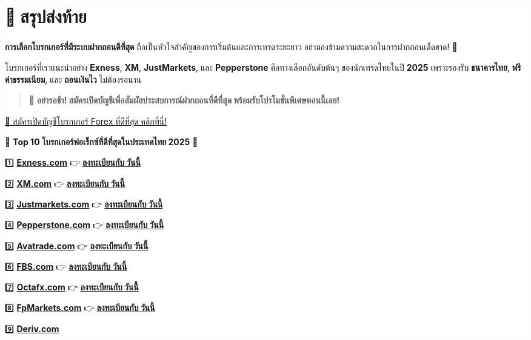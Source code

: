 
# 🚀 สรุปส่งท้าย

**การเลือกโบรกเกอร์ที่มีระบบฝากถอนดีที่สุด** ถือเป็นหัวใจสำคัญของการเริ่มต้นและการเทรดระยะยาว อย่ามองข้ามความสะดวกในการฝากถอนเด็ดขาด! 🎯

โบรกเกอร์ที่เราแนะนำอย่าง **Exness**, **XM**, **JustMarkets**, และ **Pepperstone** คือทางเลือกอันดับต้นๆ ของนักเทรดไทยในปี **2025** เพราะรองรับ **ธนาคารไทย**, **ฟรีค่าธรรมเนียม**, และ **ถอนเงินไว** ไม่ต้องรอนาน

> 🎯 **อย่ารอช้า! สมัครเปิดบัญชีเพื่อสัมผัสประสบการณ์ฝากถอนที่ดีที่สุด พร้อมรับโปรโมชั่นพิเศษตอนนี้เลย!**

[🌟 สมัครเปิดบัญชีโบรกเกอร์ Forex ที่ดีที่สุด คลิกที่นี่!](#)

📢 **Top 10 โบรกเกอร์ฟอเร็กซ์ที่ดีที่สุดในประเทศไทย 2025** 🚀

1️⃣ [**Exness.com**](https://one.exnesstrack.org/intl/th/a/jpkekg) 👉 [**ลงทะเบียนกับ วันนี้**](https://one.exnesstrack.org/boarding/sign-up/a/jpkekg?lng=th)

2️⃣ [**XM.com**](https://clicks.pipaffiliates.com/c?c=589901&l=en&p=0) 👉 [**ลงทะเบียนกับ วันนี้**](https://clicks.pipaffiliates.com/c?c=589901&l=en&p=1)

3️⃣ [**Justmarkets.com**](https://one.justmarkets.link/a/79iqw0j6nj) 👉 [**ลงทะเบียนกับ วันนี้**](https://one.justmarkets.link/a/79iqw0j6nj/landing/quick-start)

4️⃣ [**Pepperstone.com**](https://trk.pepperstonepartners.com/aff_c?offer_id=367&aff_id=33954) 👉 [**ลงทะเบียนกับ วันนี้**](https://trk.pepperstonepartners.com/aff_c?offer_id=367&aff_id=33954)

5️⃣ [**Avatrade.com**](https://www.avatrade.com?versionId=10301&tag=194438) 👉 [**ลงทะเบียนกับ วันนี้**](https://www.avatrade.com/trading-account2?versionId=10301&tag=194438)

6️⃣ [**FBS.com**](https://fbs.partners?ibl=587836&ibp=21398815) 👉 [**ลงทะเบียนกับ วันนี้**](https://fbs.partners?ibl=587836&ibp=21398815)

7️⃣ [**Octafx.com**](https://my.octafx.com/open-account/?refid=ib35647800) 👉 [**ลงทะเบียนกับ วันนี้**](https://my.octafx.com/open-account/?refid=ib35647800)

8️⃣ [**FpMarkets.com**](https://www.fpmarkets.com/?redir=stv&fpm-affiliate-utm-source=IB&fpm-affiliate-agt=56244) 👉 [**ลงทะเบียนกับ วันนี้**](https://www.fpmarkets.com/?redir=stv&fpm-affiliate-utm-source=IB&fpm-affiliate-agt=56244)

9️⃣ [**Deriv.com**](https://track.deriv.com/_CqcB1Pzy79RUrSHPGq2lJWNd7ZgqdRLk/1/)
